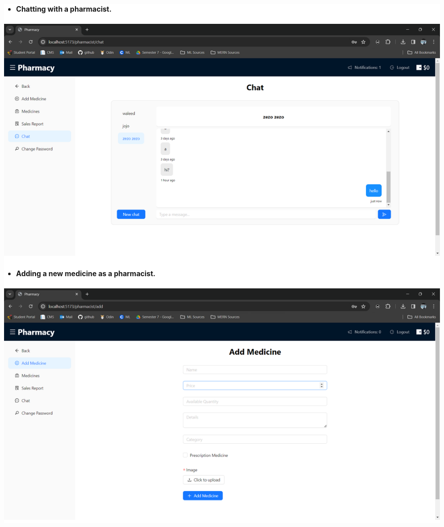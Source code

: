 - #### Chatting with a pharmacist.

<img width="1000" alt="chat" src="./screenshots/chat.png">

- #### Adding a new medicine as a pharmacist.

<img width="1000" alt="addMedicine" src="./screenshots/addMedicine.png">
